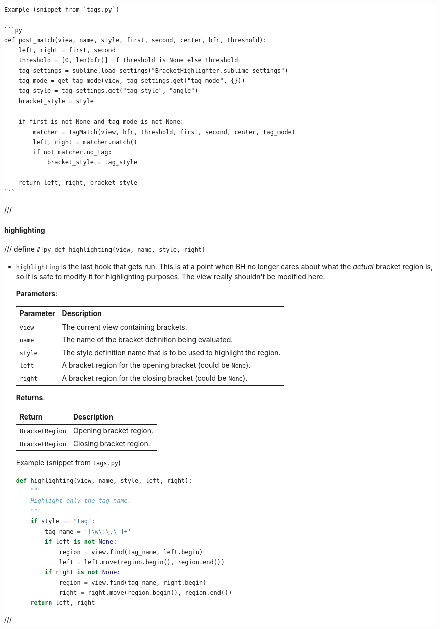     Example (snippet from `tags.py`)

    ```py
    def post_match(view, name, style, first, second, center, bfr, threshold):
        left, right = first, second
        threshold = [0, len(bfr)] if threshold is None else threshold
        tag_settings = sublime.load_settings("BracketHighlighter.sublime-settings")
        tag_mode = get_tag_mode(view, tag_settings.get("tag_mode", {}))
        tag_style = tag_settings.get("tag_style", "angle")
        bracket_style = style

        if first is not None and tag_mode is not None:
            matcher = TagMatch(view, bfr, threshold, first, second, center, tag_mode)
            left, right = matcher.match()
            if not matcher.no_tag:
                bracket_style = tag_style

        return left, right, bracket_style
    ```
///

#### highlighting

/// define
`#!py def highlighting(view, name, style, right)`

-  `highlighting` is the last hook that gets run.  This is at a point when BH no longer cares about what the *actual*
    bracket region is, so it is safe to modify it for highlighting purposes.  The view really shouldn't be modified
    here.

    **Parameters**:

    Parameter | Description
    --------- |------------
    `view`    | The current view containing brackets.
    `name`    | The name of the bracket definition being evaluated.
    `style`   | The style definition name that is to be used to highlight the region.
    `left`    | A bracket region for the opening bracket (could be `None`).
    `right`   | A bracket region for the closing bracket (could be `None`).

    **Returns**:

    Return          | Description
    --------------- | -----------
    `BracketRegion` | Opening bracket region.
    `BracketRegion` | Closing bracket region.

    Example (snippet from `tags.py`)

    ```py
    def highlighting(view, name, style, left, right):
        """
        Highlight only the tag name.
        """
        if style == "tag":
            tag_name = '[\w\:\.\-]+'
            if left is not None:
                region = view.find(tag_name, left.begin)
                left = left.move(region.begin(), region.end())
            if right is not None:
                region = view.find(tag_name, right.begin)
                right = right.move(region.begin(), region.end())
        return left, right
    ```
///

